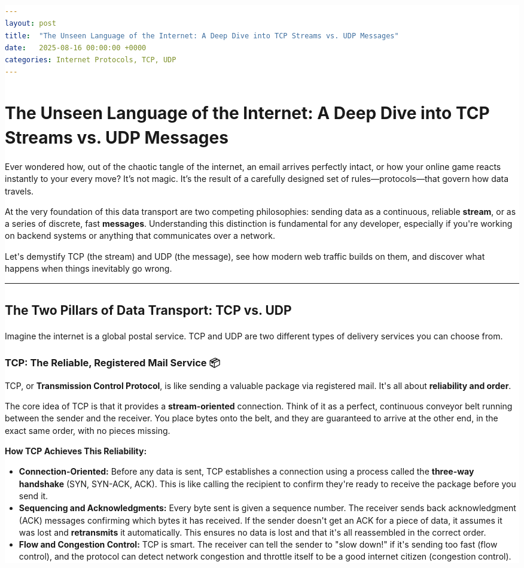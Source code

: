 ```yaml
---
layout: post
title:  "The Unseen Language of the Internet: A Deep Dive into TCP Streams vs. UDP Messages"
date:   2025-08-16 00:00:00 +0000
categories: Internet Protocols, TCP, UDP
---
```


# The Unseen Language of the Internet: A Deep Dive into TCP Streams vs. UDP Messages

Ever wondered how, out of the chaotic tangle of the internet, an email arrives perfectly intact, or how your online game reacts instantly to your every move? It’s not magic. It’s the result of a carefully designed set of rules—protocols—that govern how data travels.

At the very foundation of this data transport are two competing philosophies: sending data as a continuous, reliable **stream**, or as a series of discrete, fast **messages**. Understanding this distinction is fundamental for any developer, especially if you're working on backend systems or anything that communicates over a network.

Let's demystify TCP (the stream) and UDP (the message), see how modern web traffic builds on them, and discover what happens when things inevitably go wrong.

***

## The Two Pillars of Data Transport: TCP vs. UDP

Imagine the internet is a global postal service. TCP and UDP are two different types of delivery services you can choose from.

### TCP: The Reliable, Registered Mail Service 📦

TCP, or **Transmission Control Protocol**, is like sending a valuable package via registered mail. It's all about **reliability and order**.

The core idea of TCP is that it provides a **stream-oriented** connection. Think of it as a perfect, continuous conveyor belt running between the sender and the receiver. You place bytes onto the belt, and they are guaranteed to arrive at the other end, in the exact same order, with no pieces missing.



**How TCP Achieves This Reliability:**

* **Connection-Oriented:** Before any data is sent, TCP establishes a connection using a process called the **three-way handshake** (SYN, SYN-ACK, ACK). This is like calling the recipient to confirm they're ready to receive the package before you send it.
* **Sequencing and Acknowledgments:** Every byte sent is given a sequence number. The receiver sends back acknowledgment (ACK) messages confirming which bytes it has received. If the sender doesn't get an ACK for a piece of data, it assumes it was lost and **retransmits** it automatically. This ensures no data is lost and that it's all reassembled in the correct order.
* **Flow and Congestion Control:** TCP is smart. The receiver can tell the sender to "slow down!" if it's sending too fast (flow control), and the protocol can detect network congestion and throttle itself to be a good internet citizen (congestion control).
